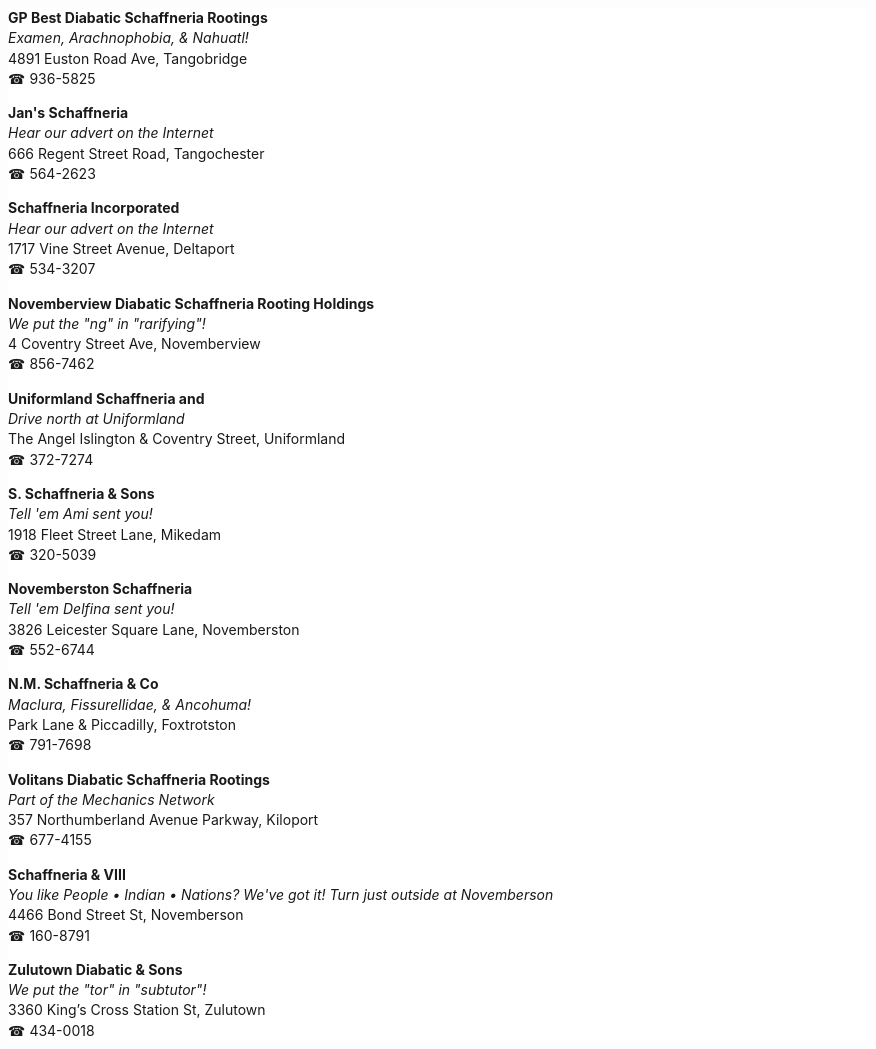 **GP Best Diabatic Schaffneria Rootings**  
_Examen, Arachnophobia, & Nahuatl!_  
4891 Euston Road Ave, Tangobridge  
☎ 936-5825

**Jan's Schaffneria**  
_Hear our advert on the Internet_  
666 Regent Street Road, Tangochester  
☎ 564-2623

**Schaffneria Incorporated**  
_Hear our advert on the Internet_  
1717 Vine Street Avenue, Deltaport  
☎ 534-3207

**Novemberview Diabatic Schaffneria Rooting Holdings**  
_We put the "ng" in "rarifying"!_  
4 Coventry Street Ave, Novemberview  
☎ 856-7462

**Uniformland Schaffneria and**  
_Drive north at Uniformland_  
The Angel Islington & Coventry Street, Uniformland  
☎ 372-7274

**S. Schaffneria & Sons**  
_Tell 'em Ami sent you!_  
1918 Fleet Street Lane, Mikedam  
☎ 320-5039

**Novemberston Schaffneria**  
_Tell 'em Delfina sent you!_  
3826 Leicester Square Lane, Novemberston  
☎ 552-6744

**N.M. Schaffneria & Co**  
_Maclura, Fissurellidae, & Ancohuma!_  
Park Lane & Piccadilly, Foxtrotston  
☎ 791-7698

**Volitans Diabatic Schaffneria Rootings**  
_Part of the Mechanics Network_  
357 Northumberland Avenue Parkway, Kiloport  
☎ 677-4155

**Schaffneria & VIII**  
_You like People • Indian • Nations? We've got it! 
Turn just outside at Novemberson_  
4466 Bond Street St, Novemberson  
☎ 160-8791

**Zulutown Diabatic & Sons**  
_We put the "tor" in "subtutor"!_  
3360 King’s Cross Station St, Zulutown  
☎ 434-0018
